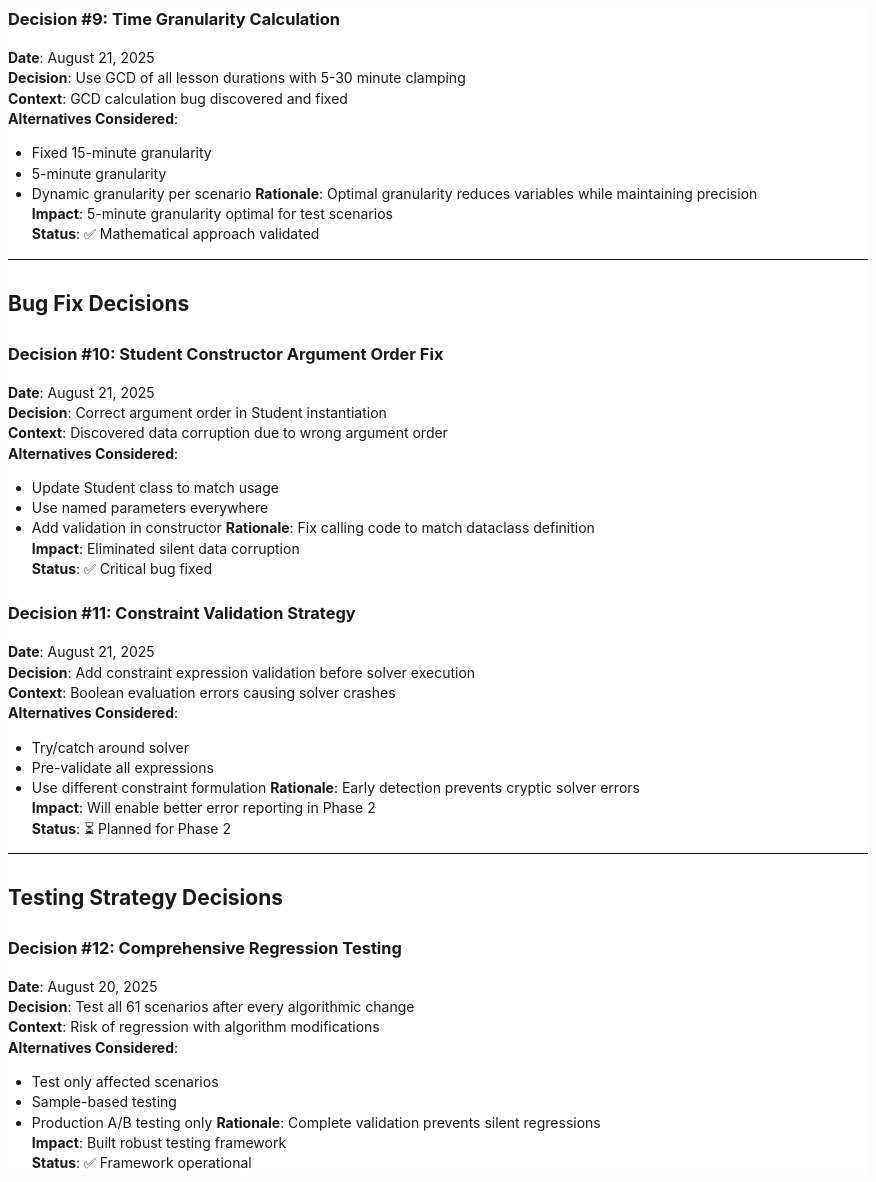### Decision #9: Time Granularity Calculation
**Date**: August 21, 2025  
**Decision**: Use GCD of all lesson durations with 5-30 minute clamping  
**Context**: GCD calculation bug discovered and fixed  
**Alternatives Considered**:
- Fixed 15-minute granularity
- 5-minute granularity
- Dynamic granularity per scenario
**Rationale**: Optimal granularity reduces variables while maintaining precision  
**Impact**: 5-minute granularity optimal for test scenarios  
**Status**: ✅ Mathematical approach validated

---

## Bug Fix Decisions

### Decision #10: Student Constructor Argument Order Fix
**Date**: August 21, 2025  
**Decision**: Correct argument order in Student instantiation  
**Context**: Discovered data corruption due to wrong argument order  
**Alternatives Considered**:
- Update Student class to match usage
- Use named parameters everywhere
- Add validation in constructor
**Rationale**: Fix calling code to match dataclass definition  
**Impact**: Eliminated silent data corruption  
**Status**: ✅ Critical bug fixed

### Decision #11: Constraint Validation Strategy
**Date**: August 21, 2025  
**Decision**: Add constraint expression validation before solver execution  
**Context**: Boolean evaluation errors causing solver crashes  
**Alternatives Considered**:
- Try/catch around solver
- Pre-validate all expressions
- Use different constraint formulation
**Rationale**: Early detection prevents cryptic solver errors  
**Impact**: Will enable better error reporting in Phase 2  
**Status**: ⏳ Planned for Phase 2

---

## Testing Strategy Decisions

### Decision #12: Comprehensive Regression Testing
**Date**: August 20, 2025  
**Decision**: Test all 61 scenarios after every algorithmic change  
**Context**: Risk of regression with algorithm modifications  
**Alternatives Considered**:
- Test only affected scenarios
- Sample-based testing
- Production A/B testing only
**Rationale**: Complete validation prevents silent regressions  
**Impact**: Built robust testing framework  
**Status**: ✅ Framework operational
